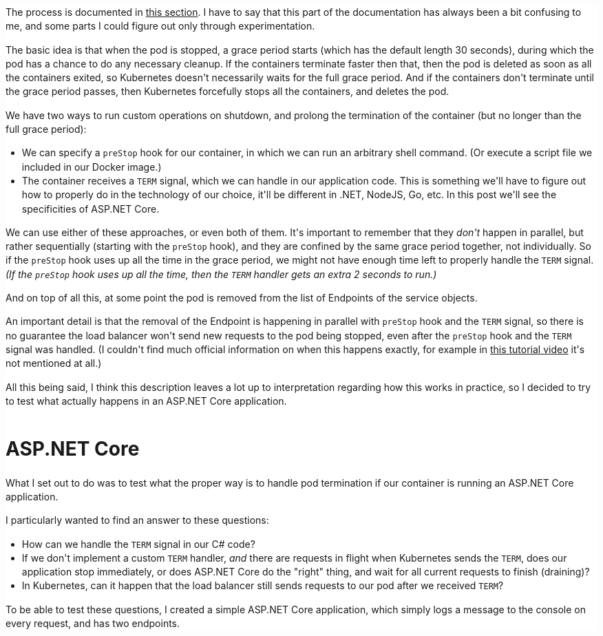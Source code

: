 The process is documented in [this section](https://kubernetes.io/docs/concepts/workloads/pods/pod/#termination-of-pods). I have to say that this part of the documentation has always been a bit confusing to me, and some parts I could figure out only through experimentation.

The basic idea is that when the pod is stopped, a grace period starts (which has the default length 30 seconds), during which the pod has a chance to do any necessary cleanup. If the containers terminate faster then that, then the pod is deleted as soon as all the containers exited, so Kubernetes doesn't necessarily waits for the full grace period. And if the containers don't terminate until the grace period passes, then Kubernetes forcefully stops all the containers, and deletes the pod.

We have two ways to run custom operations on shutdown, and prolong the termination of the container (but no longer than the full grace period):

 - We can specify a `preStop` hook for our container, in which we can run an arbitrary shell command. (Or execute a script file we included in our Docker image.)
 - The container receives a `TERM` signal, which we can handle in our application code. This is something we'll have to figure out how to properly do in the technology of our choice, it'll be different in .NET, NodeJS, Go, etc. In this post we'll see the specificities of ASP.NET Core.

We can use either of these approaches, or even both of them. It's important to remember that they *don't* happen in parallel, but rather sequentially (starting with the `preStop` hook), and they are confined by the same grace period together, not individually. So if the `preStop` hook uses up all the time in the grace period, we might not have enough time left to properly handle the `TERM` signal. *(If the `preStop` hook uses up all the time, then the `TERM` handler gets an extra 2 seconds to run.)*

And on top of all this, at some point the pod is removed from the list of Endpoints of the service objects.

An important detail is that the removal of the Endpoint is happening in parallel with `preStop` hook and the `TERM` signal, so there is no guarantee the load balancer won't send new requests to the pod being stopped, even after the `preStop` hook and the `TERM` signal was handled. (I couldn't find much official information on when this happens exactly, for example in [this tutorial video](https://cloud.google.com/blog/products/gcp/kubernetes-best-practices-terminating-with-grace) it's not mentioned at all.)

All this being said, I think this description leaves a lot up to interpretation regarding how this works in practice, so I decided to try to test what actually happens in an ASP.NET Core application.

# ASP.NET Core

What I set out to do was to test what the proper way is to handle pod termination if our container is running an ASP.NET Core application.

I particularly wanted to find an answer to these questions:

 - How can we handle the `TERM` signal in our C# code?
 - If we don't implement a custom `TERM` handler, *and* there are requests in flight when Kubernetes sends the `TERM`, does our application stop immediately, or does ASP.NET Core do the "right" thing, and wait for all current requests to finish (draining)?
 - In Kubernetes, can it happen that the load balancer still sends requests to our pod after we received `TERM`?

To be able to test these questions, I created a simple ASP.NET Core application, which simply logs a message to the console on every request, and has two endpoints.
